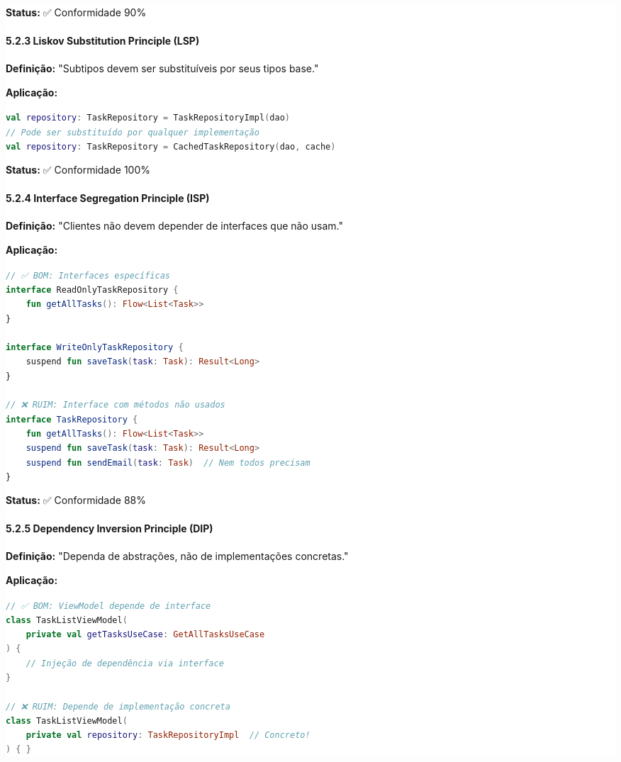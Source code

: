 **Status:** ✅ Conformidade 90%

#### 5.2.3 Liskov Substitution Principle (LSP)

**Definição:** "Subtipos devem ser substituíveis por seus tipos base."

**Aplicação:**
```kotlin
val repository: TaskRepository = TaskRepositoryImpl(dao)
// Pode ser substituído por qualquer implementação
val repository: TaskRepository = CachedTaskRepository(dao, cache)
```

**Status:** ✅ Conformidade 100%

#### 5.2.4 Interface Segregation Principle (ISP)

**Definição:** "Clientes não devem depender de interfaces que não usam."

**Aplicação:**
```kotlin
// ✅ BOM: Interfaces específicas
interface ReadOnlyTaskRepository {
    fun getAllTasks(): Flow<List<Task>>
}

interface WriteOnlyTaskRepository {
    suspend fun saveTask(task: Task): Result<Long>
}

// ❌ RUIM: Interface com métodos não usados
interface TaskRepository {
    fun getAllTasks(): Flow<List<Task>>
    suspend fun saveTask(task: Task): Result<Long>
    suspend fun sendEmail(task: Task)  // Nem todos precisam
}
```

**Status:** ✅ Conformidade 88%

#### 5.2.5 Dependency Inversion Principle (DIP)

**Definição:** "Dependa de abstrações, não de implementações concretas."

**Aplicação:**
```kotlin
// ✅ BOM: ViewModel depende de interface
class TaskListViewModel(
    private val getTasksUseCase: GetAllTasksUseCase
) {
    // Injeção de dependência via interface
}

// ❌ RUIM: Depende de implementação concreta
class TaskListViewModel(
    private val repository: TaskRepositoryImpl  // Concreto!
) { }
```
